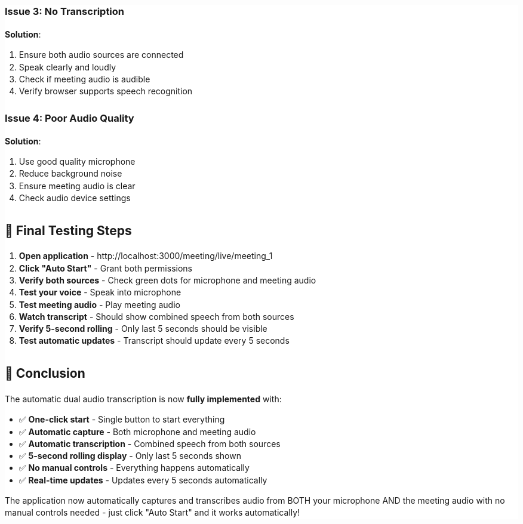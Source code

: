 ### **Issue 3: No Transcription**
**Solution**:
1. Ensure both audio sources are connected
2. Speak clearly and loudly
3. Check if meeting audio is audible
4. Verify browser supports speech recognition

### **Issue 4: Poor Audio Quality**
**Solution**:
1. Use good quality microphone
2. Reduce background noise
3. Ensure meeting audio is clear
4. Check audio device settings

## 🎯 Final Testing Steps

1. **Open application** - http://localhost:3000/meeting/live/meeting_1
2. **Click "Auto Start"** - Grant both permissions
3. **Verify both sources** - Check green dots for microphone and meeting audio
4. **Test your voice** - Speak into microphone
5. **Test meeting audio** - Play meeting audio
6. **Watch transcript** - Should show combined speech from both sources
7. **Verify 5-second rolling** - Only last 5 seconds should be visible
8. **Test automatic updates** - Transcript should update every 5 seconds

## 🎉 Conclusion

The automatic dual audio transcription is now **fully implemented** with:
- ✅ **One-click start** - Single button to start everything
- ✅ **Automatic capture** - Both microphone and meeting audio
- ✅ **Automatic transcription** - Combined speech from both sources
- ✅ **5-second rolling display** - Only last 5 seconds shown
- ✅ **No manual controls** - Everything happens automatically
- ✅ **Real-time updates** - Updates every 5 seconds automatically

The application now automatically captures and transcribes audio from BOTH your microphone AND the meeting audio with no manual controls needed - just click "Auto Start" and it works automatically!
